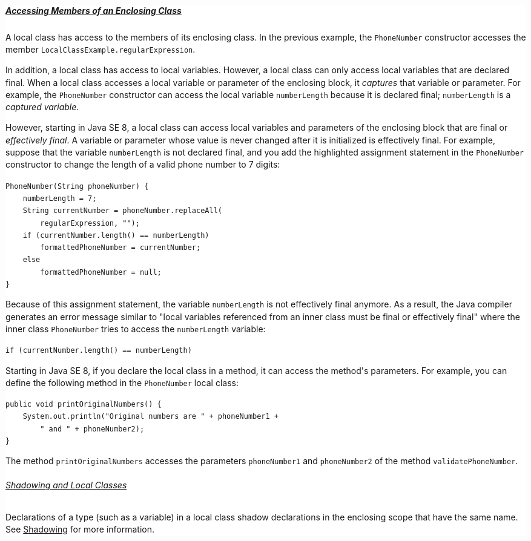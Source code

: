 ##### [Accessing Members of an Enclosing Class]()

A local class has access to the members of its enclosing class. In the previous example, the `PhoneNumber` constructor accesses the member `LocalClassExample.regularExpression`.

In addition, a local class has access to local variables. However, a local class can only access local variables that are declared final. When a local class accesses a local variable or parameter of the enclosing block, it *captures* that variable or parameter. For example, the `PhoneNumber` constructor can access the local variable `numberLength` because it is declared final; `numberLength` is a *captured variable*.

However, starting in Java SE 8, a local class can access local variables and parameters of the enclosing block that are final or *effectively final*. A variable or parameter whose value is never changed after it is initialized is effectively final. For example, suppose that the variable `numberLength` is not declared final, and you add the highlighted assignment statement in the `PhoneNumber` constructor to change the length of a valid phone number to 7 digits:

```
PhoneNumber(String phoneNumber) {
    numberLength = 7;
    String currentNumber = phoneNumber.replaceAll(
        regularExpression, "");
    if (currentNumber.length() == numberLength)
        formattedPhoneNumber = currentNumber;
    else
        formattedPhoneNumber = null;
}
```

Because of this assignment statement, the variable `numberLength` is not effectively final anymore. As a result, the Java compiler generates an error message similar to "local variables referenced from an inner class must be final or effectively final" where the inner class `PhoneNumber` tries to access the `numberLength` variable:

```
if (currentNumber.length() == numberLength)
```

Starting in Java SE 8, if you declare the local class in a method, it can access the method's parameters. For example, you can define the following method in the `PhoneNumber` local class:

```
public void printOriginalNumbers() {
    System.out.println("Original numbers are " + phoneNumber1 +
        " and " + phoneNumber2);
}
```

The method `printOriginalNumbers` accesses the parameters `phoneNumber1` and `phoneNumber2` of the method `validatePhoneNumber`.

###### [Shadowing and Local Classes]()

Declarations of a type (such as a variable) in a local class shadow declarations in the enclosing scope that have the same name. See [Shadowing](https://docs.oracle.com/javase/tutorial/java/javaOO/nested.html#shadowing) for more information.
